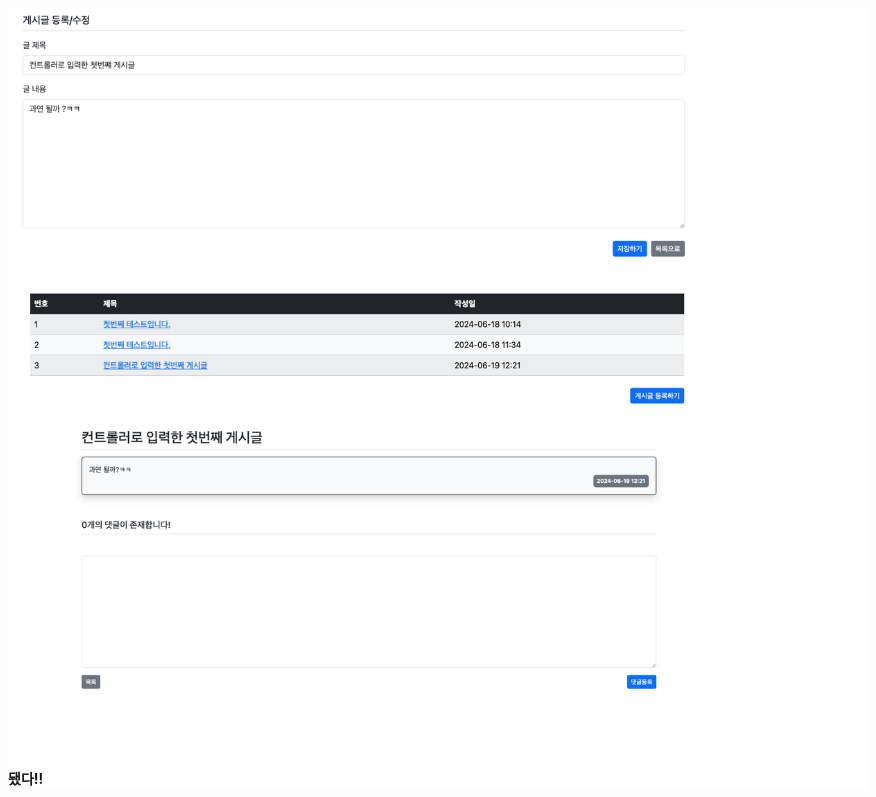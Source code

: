 <img src="../images/sp14.png" width = "710">
<img src="../images/sp16.png" width = "710">
<img src="../images/sp15.png" width = "710">

#### 됐다!!
